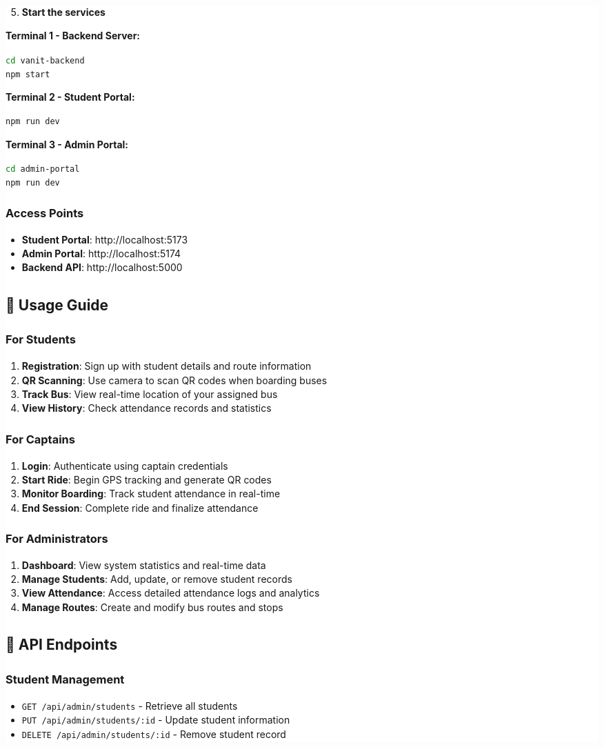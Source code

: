 5. **Start the services**

**Terminal 1 - Backend Server:**
```bash
cd vanit-backend
npm start
```

**Terminal 2 - Student Portal:**
```bash
npm run dev
```

**Terminal 3 - Admin Portal:**
```bash
cd admin-portal  
npm run dev
```

### Access Points
- **Student Portal**: http://localhost:5173
- **Admin Portal**: http://localhost:5174  
- **Backend API**: http://localhost:5000

## 📱 Usage Guide

### For Students
1. **Registration**: Sign up with student details and route information
2. **QR Scanning**: Use camera to scan QR codes when boarding buses
3. **Track Bus**: View real-time location of your assigned bus
4. **View History**: Check attendance records and statistics

### For Captains  
1. **Login**: Authenticate using captain credentials
2. **Start Ride**: Begin GPS tracking and generate QR codes
3. **Monitor Boarding**: Track student attendance in real-time
4. **End Session**: Complete ride and finalize attendance

### For Administrators
1. **Dashboard**: View system statistics and real-time data
2. **Manage Students**: Add, update, or remove student records
3. **View Attendance**: Access detailed attendance logs and analytics
4. **Manage Routes**: Create and modify bus routes and stops

## 🔧 API Endpoints

### Student Management
- `GET /api/admin/students` - Retrieve all students
- `PUT /api/admin/students/:id` - Update student information
- `DELETE /api/admin/students/:id` - Remove student record
